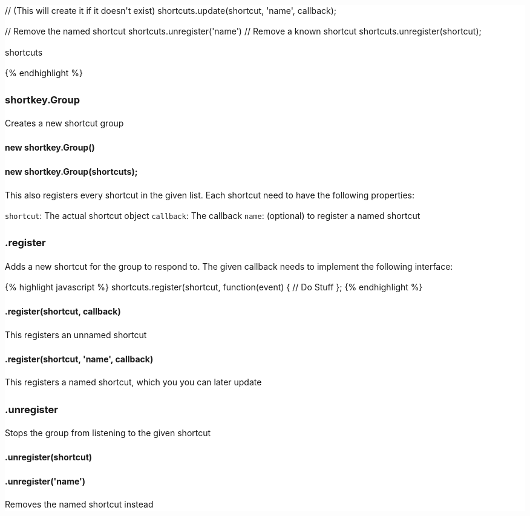 // (This will create it if it doesn't exist)
shortcuts.update(shortcut, 'name', callback);

// Remove the named shortcut
shortcuts.unregister('name')
// Remove a known shortcut
shortcuts.unregister(shortcut);

shortcuts

{% endhighlight %}

### shortkey.Group

Creates a new shortcut group

#### new shortkey.Group()

#### new shortkey.Group(shortcuts);

This also registers every shortcut in the given list. Each shortcut need to have the following properties:

`shortcut`: The actual shortcut object
`callback`: The callback
`name`: (optional) to register a named shortcut

### .register

Adds a new shortcut for the group to respond to. The given callback needs to implement the following interface:

{% highlight javascript %}
shortcuts.register(shortcut, function(event) {
	// Do Stuff
};
{% endhighlight %}

#### .register(shortcut, callback)

This registers an unnamed shortcut

#### .register(shortcut, 'name', callback)

This registers a named shortcut, which you you can later update


### .unregister

Stops the group from listening to the given shortcut

#### .unregister(shortcut)

#### .unregister('name')

Removes the named shortcut instead
